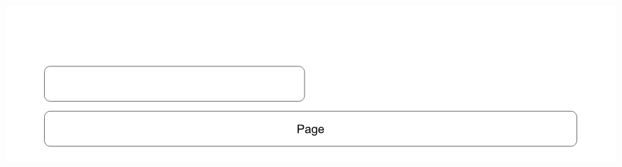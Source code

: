 <svg alt="V2모듈의적재구조" xmlns:xlink="http://www.w3.org/1999/xlink" xmlns="http://www.w3.org/2000/svg" version="1.1" viewBox="0.0 0.0 960.0 240.0" fill="none" stroke="none" stroke-linecap="square" stroke-miterlimit="10"><clipPath id="g63a57a1fbc_2_0.0"><path d="m0 0l960.0 0l0 540.0l-960.0 0l0 -540.0z" clip-rule="nonzero"/></clipPath><g clip-path="url(#g63a57a1fbc_2_0.0)"><path fill="#ffffff" d="m0 0l960.0 0l0 540.0l-960.0 0z" fill-rule="evenodd"/><path fill="#000000" fill-opacity="0.0" d="m60.929134 175.74297l0 0c0 -5.0851746 4.122349 -9.207535 9.207531 -9.207535l818.52985 0c2.4419556 0 4.7839355 0.9700775 6.510681 2.6968231c1.7267456 1.7267456 2.6968384 4.0687256 2.6968384 6.5107117l0 36.829025c0 5.08519 -4.1223755 9.207535 -9.20752 9.207535l-818.52985 0c-5.085182 0 -9.207531 -4.122345 -9.207531 -9.207535z" fill-rule="evenodd"/><path stroke="#595959" stroke-width="1.0" stroke-linejoin="round" stroke-linecap="butt" d="m60.929134 175.74297l0 0c0 -5.0851746 4.122349 -9.207535 9.207531 -9.207535l818.52985 0c2.4419556 0 4.7839355 0.9700775 6.510681 2.6968231c1.7267456 1.7267456 2.6968384 4.0687256 2.6968384 6.5107117l0 36.829025c0 5.08519 -4.1223755 9.207535 -9.20752 9.207535l-818.52985 0c-5.085182 0 -9.207531 -4.122345 -9.207531 -9.207535z" fill-rule="evenodd"/><path fill="#000000" d="m459.05368 201.07748l0 -13.359375l5.046875 0q1.328125 0 2.03125 0.125q0.96875 0.171875 1.640625 0.640625q0.671875 0.453125 1.078125 1.28125q0.40625 0.828125 0.40625 1.828125q0 1.703125 -1.09375 2.890625q-1.078125 1.171875 -3.921875 1.171875l-3.421875 0l0 5.421875l-1.765625 0zm1.765625 -7.0l3.453125 0q1.71875 0 2.4375 -0.640625q0.71875 -0.640625 0.71875 -1.796875q0 -0.84375 -0.421875 -1.4375q-0.421875 -0.59375 -1.125 -0.78125q-0.4375 -0.125 -1.640625 -0.125l-3.421875 0l0 4.78125zm16.787323 5.8125q-0.921875 0.765625 -1.765625 1.09375q-0.828125 0.3125 -1.796875 0.3125q-1.59375 0 -2.453125 -0.78125q-0.859375 -0.78125 -0.859375 -1.984375q0 -0.71875 0.328125 -1.296875q0.328125 -0.59375 0.84375 -0.9375q0.53125 -0.359375 1.1875 -0.546875q0.46875 -0.125 1.453125 -0.25q1.984375 -0.234375 2.921875 -0.5625q0.015625 -0.34375 0.015625 -0.421875q0 -1.0 -0.46875 -1.421875q-0.625 -0.546875 -1.875 -0.546875q-1.15625 0 -1.703125 0.40625q-0.546875 0.40625 -0.8125 1.421875l-1.609375 -0.21875q0.21875 -1.015625 0.71875 -1.640625q0.5 -0.640625 1.453125 -0.984375q0.953125 -0.34375 2.1875 -0.34375q1.25 0 2.015625 0.296875q0.78125 0.28125 1.140625 0.734375q0.375 0.4375 0.515625 1.109375q0.078125 0.421875 0.078125 1.515625l0 2.1875q0 2.28125 0.109375 2.890625q0.109375 0.59375 0.40625 1.15625l-1.703125 0q-0.265625 -0.515625 -0.328125 -1.1875zm-0.140625 -3.671875q-0.890625 0.375 -2.671875 0.625q-1.015625 0.140625 -1.4375 0.328125q-0.421875 0.1875 -0.65625 0.53125q-0.21875 0.34375 -0.21875 0.78125q0 0.65625 0.5 1.09375q0.5 0.4375 1.453125 0.4375q0.9375 0 1.671875 -0.40625q0.75 -0.421875 1.09375 -1.140625q0.265625 -0.5625 0.265625 -1.640625l0 -0.609375zm3.8913574 5.65625l1.59375 0.234375q0.109375 0.75 0.5625 1.078125q0.609375 0.453125 1.671875 0.453125q1.140625 0 1.75 -0.453125q0.625 -0.453125 0.84375 -1.265625q0.125 -0.5 0.109375 -2.109375q-1.0625 1.265625 -2.671875 1.265625q-2.0 0 -3.09375 -1.4375q-1.09375 -1.4375 -1.09375 -3.453125q0 -1.390625 0.5 -2.5625q0.515625 -1.171875 1.453125 -1.796875q0.953125 -0.640625 2.25 -0.640625q1.703125 0 2.8125 1.375l0 -1.15625l1.515625 0l0 8.359375q0 2.265625 -0.46875 3.203125q-0.453125 0.9375 -1.453125 1.484375q-0.984375 0.546875 -2.453125 0.546875q-1.71875 0 -2.796875 -0.78125q-1.0625 -0.765625 -1.03125 -2.34375zm1.359375 -5.8125q0 1.90625 0.75 2.78125q0.765625 0.875 1.90625 0.875q1.125 0 1.890625 -0.859375q0.765625 -0.875 0.765625 -2.734375q0 -1.78125 -0.796875 -2.671875q-0.78125 -0.90625 -1.890625 -0.90625q-1.09375 0 -1.859375 0.890625q-0.765625 0.875 -0.765625 2.625zm15.953827 1.90625l1.6875 0.203125q-0.40625 1.484375 -1.484375 2.3125q-1.078125 0.8125 -2.765625 0.8125q-2.125 0 -3.375 -1.296875q-1.234375 -1.3125 -1.234375 -3.671875q0 -2.453125 1.25 -3.796875q1.265625 -1.34375 3.265625 -1.34375q1.9375 0 3.15625 1.328125q1.234375 1.3125 1.234375 3.703125q0 0.15625 0 0.4375l-7.21875 0q0.09375 1.59375 0.90625 2.453125q0.8125 0.84375 2.015625 0.84375q0.90625 0 1.546875 -0.46875q0.640625 -0.484375 1.015625 -1.515625zm-5.390625 -2.65625l5.40625 0q-0.109375 -1.21875 -0.625 -1.828125q-0.78125 -0.953125 -2.03125 -0.953125q-1.125 0 -1.90625 0.765625q-0.765625 0.75 -0.84375 2.015625z" fill-rule="nonzero"/><path fill="#000000" fill-opacity="0.0" d="m60.929134 104.87682l0 0c0 -5.085182 4.122349 -9.207535 9.207531 -9.207535l390.49832 0c2.441986 0 4.783966 0.9700775 6.5107117 2.6968231c1.7267456 1.7267532 2.6968384 4.0687256 2.6968384 6.5107117l0 36.829033c0 5.0851746 -4.1223755 9.207535 -9.20755 9.207535l-390.49832 0l0 0c-5.085182 0 -9.207531 -4.12236 -9.207531 -9.207535z" fill-rule="evenodd"/><path stroke="#595959" stroke-width="1.0" stroke-linejoin="round" stroke-linecap="butt" d="m60.929134 104.87682l0 0c0 -5.085182 4.122349 -9.207535 9.207531 -9.207535l390.49832 0c2.441986 0 4.783966 0.9700775 6.5107117 2.6968231c1.7267456 1.7267532 2.6968384 4.0687256 2.6968384 6.5107117l0 36.829033c0 5.0851746 -4.1223755 9.207535 -9.20755 9.207535l-390.49832 0l0 0c-5.085182 0 -9.207531 -4.12236 -9.207531 -9.207535z" fill-rule="evenodd"/>